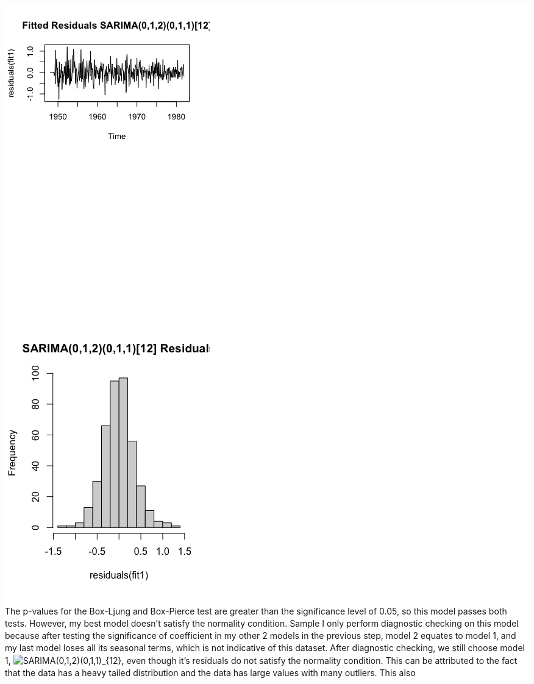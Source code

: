 ![](US-Female-Unemployment_files/figure-gfm/unnamed-chunk-18-2.png)![](US-Female-Unemployment_files/figure-gfm/unnamed-chunk-18-3.png)

The p-values for the Box-Ljung and Box-Pierce test are greater than the
significance level of 0.05, so this model passes both tests. However, my
best model doesn’t satisfy the normality condition. Sample I only
perform diagnostic checking on this model because after testing the
significance of coefficient in my other 2 models in the previous step,
model 2 equates to model 1, and my last model loses all its seasonal
terms, which is not indicative of this dataset. After diagnostic
checking, we still choose model 1,
![SARIMA(0,1,2)(0,1,1)\_{12}](http://chart.apis.google.com/chart?cht=tx&chl=SARIMA%280%2C1%2C2%29%280%2C1%2C1%29_%7B12%7D "SARIMA(0,1,2)(0,1,1)_{12}"),
even though it’s residuals do not satisfy the normality condition. This
can be attributed to the fact that the data has a heavy tailed
distribution and the data has large values with many outliers. This also